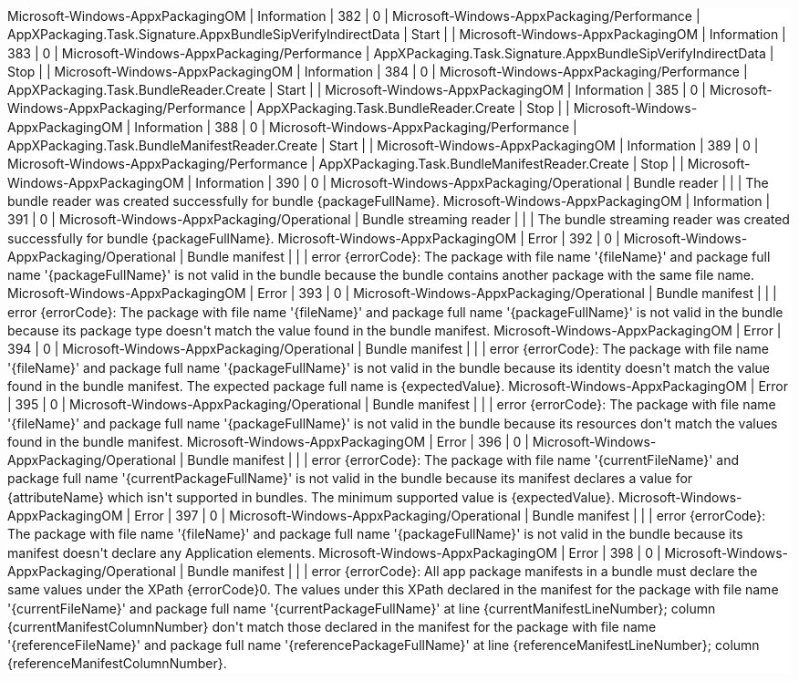 Microsoft-Windows-AppxPackagingOM  |  Information  |  382       |  0        |  Microsoft-Windows-AppxPackaging/Performance  |  AppXPackaging.Task.Signature.AppxBundleSipVerifyIndirectData   |  Start           |           |
Microsoft-Windows-AppxPackagingOM  |  Information  |  383       |  0        |  Microsoft-Windows-AppxPackaging/Performance  |  AppXPackaging.Task.Signature.AppxBundleSipVerifyIndirectData   |  Stop            |           |
Microsoft-Windows-AppxPackagingOM  |  Information  |  384       |  0        |  Microsoft-Windows-AppxPackaging/Performance  |  AppXPackaging.Task.BundleReader.Create                         |  Start           |           |
Microsoft-Windows-AppxPackagingOM  |  Information  |  385       |  0        |  Microsoft-Windows-AppxPackaging/Performance  |  AppXPackaging.Task.BundleReader.Create                         |  Stop            |           |
Microsoft-Windows-AppxPackagingOM  |  Information  |  388       |  0        |  Microsoft-Windows-AppxPackaging/Performance  |  AppXPackaging.Task.BundleManifestReader.Create                 |  Start           |           |
Microsoft-Windows-AppxPackagingOM  |  Information  |  389       |  0        |  Microsoft-Windows-AppxPackaging/Performance  |  AppXPackaging.Task.BundleManifestReader.Create                 |  Stop            |           |
Microsoft-Windows-AppxPackagingOM  |  Information  |  390       |  0        |  Microsoft-Windows-AppxPackaging/Operational  |  Bundle reader                                                  |                  |           |  The bundle reader was created successfully for bundle {packageFullName}.
Microsoft-Windows-AppxPackagingOM  |  Information  |  391       |  0        |  Microsoft-Windows-AppxPackaging/Operational  |  Bundle streaming reader                                        |                  |           |  The bundle streaming reader was created successfully for bundle {packageFullName}.
Microsoft-Windows-AppxPackagingOM  |  Error        |  392       |  0        |  Microsoft-Windows-AppxPackaging/Operational  |  Bundle manifest                                                |                  |           |  error {errorCode}: The package with file name '{fileName}' and package full name '{packageFullName}' is not valid in the bundle because the bundle contains another package with the same file name.
Microsoft-Windows-AppxPackagingOM  |  Error        |  393       |  0        |  Microsoft-Windows-AppxPackaging/Operational  |  Bundle manifest                                                |                  |           |  error {errorCode}: The package with file name '{fileName}' and package full name '{packageFullName}' is not valid in the bundle because its package type doesn't match the value found in the bundle manifest.
Microsoft-Windows-AppxPackagingOM  |  Error        |  394       |  0        |  Microsoft-Windows-AppxPackaging/Operational  |  Bundle manifest                                                |                  |           |  error {errorCode}: The package with file name '{fileName}' and package full name '{packageFullName}' is not valid in the bundle because its identity doesn't match the value found in the bundle manifest. The expected package full name is {expectedValue}.
Microsoft-Windows-AppxPackagingOM  |  Error        |  395       |  0        |  Microsoft-Windows-AppxPackaging/Operational  |  Bundle manifest                                                |                  |           |  error {errorCode}: The package with file name '{fileName}' and package full name '{packageFullName}' is not valid in the bundle because its resources don't match the values found in the bundle manifest.
Microsoft-Windows-AppxPackagingOM  |  Error        |  396       |  0        |  Microsoft-Windows-AppxPackaging/Operational  |  Bundle manifest                                                |                  |           |  error {errorCode}: The package with file name '{currentFileName}' and package full name '{currentPackageFullName}' is not valid in the bundle because its manifest declares a value for {attributeName} which isn't supported in bundles.  The minimum supported value is {expectedValue}.
Microsoft-Windows-AppxPackagingOM  |  Error        |  397       |  0        |  Microsoft-Windows-AppxPackaging/Operational  |  Bundle manifest                                                |                  |           |  error {errorCode}: The package with file name '{fileName}' and package full name '{packageFullName}' is not valid in the bundle because its manifest doesn't declare any Application elements.
Microsoft-Windows-AppxPackagingOM  |  Error        |  398       |  0        |  Microsoft-Windows-AppxPackaging/Operational  |  Bundle manifest                                                |                  |           |  error {errorCode}: All app package manifests in a bundle must declare the same values under the XPath {errorCode}0.  The values under this XPath declared in the manifest for the package with file name '{currentFileName}' and package full name '{currentPackageFullName}' at line {currentManifestLineNumber}; column {currentManifestColumnNumber} don't match those declared in the manifest for the package with file name '{referenceFileName}' and package full name '{referencePackageFullName}' at line {referenceManifestLineNumber}; column {referenceManifestColumnNumber}.